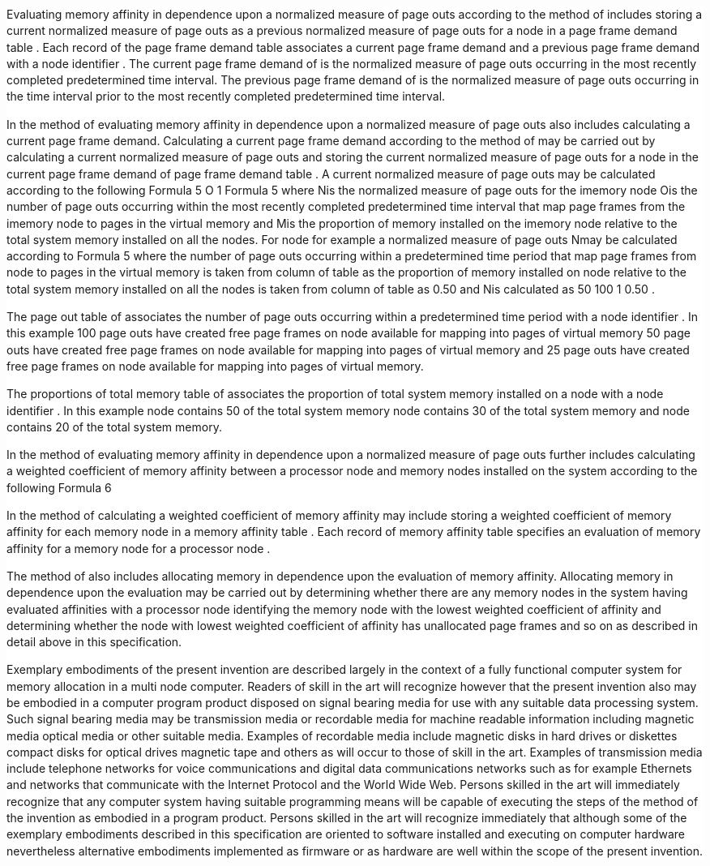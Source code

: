 Evaluating memory affinity in dependence upon a normalized measure of page outs according to the method of includes storing a current normalized measure of page outs as a previous normalized measure of page outs for a node in a page frame demand table . Each record of the page frame demand table associates a current page frame demand and a previous page frame demand with a node identifier . The current page frame demand of is the normalized measure of page outs occurring in the most recently completed predetermined time interval. The previous page frame demand of is the normalized measure of page outs occurring in the time interval prior to the most recently completed predetermined time interval.

In the method of evaluating memory affinity in dependence upon a normalized measure of page outs also includes calculating a current page frame demand. Calculating a current page frame demand according to the method of may be carried out by calculating a current normalized measure of page outs and storing the current normalized measure of page outs for a node in the current page frame demand of page frame demand table . A current normalized measure of page outs may be calculated according to the following Formula 5 O 1 Formula 5 where Nis the normalized measure of page outs for the imemory node Ois the number of page outs occurring within the most recently completed predetermined time interval that map page frames from the imemory node to pages in the virtual memory and Mis the proportion of memory installed on the imemory node relative to the total system memory installed on all the nodes. For node for example a normalized measure of page outs Nmay be calculated according to Formula 5 where the number of page outs occurring within a predetermined time period that map page frames from node to pages in the virtual memory is taken from column of table as the proportion of memory installed on node relative to the total system memory installed on all the nodes is taken from column of table as 0.50 and Nis calculated as 50 100 1 0.50 .

The page out table of associates the number of page outs occurring within a predetermined time period with a node identifier . In this example 100 page outs have created free page frames on node available for mapping into pages of virtual memory 50 page outs have created free page frames on node available for mapping into pages of virtual memory and 25 page outs have created free page frames on node available for mapping into pages of virtual memory.

The proportions of total memory table of associates the proportion of total system memory installed on a node with a node identifier . In this example node contains 50 of the total system memory node contains 30 of the total system memory and node contains 20 of the total system memory.

In the method of evaluating memory affinity in dependence upon a normalized measure of page outs further includes calculating a weighted coefficient of memory affinity between a processor node and memory nodes installed on the system according to the following Formula 6 

In the method of calculating a weighted coefficient of memory affinity may include storing a weighted coefficient of memory affinity for each memory node in a memory affinity table . Each record of memory affinity table specifies an evaluation of memory affinity for a memory node for a processor node .

The method of also includes allocating memory in dependence upon the evaluation of memory affinity. Allocating memory in dependence upon the evaluation may be carried out by determining whether there are any memory nodes in the system having evaluated affinities with a processor node identifying the memory node with the lowest weighted coefficient of affinity and determining whether the node with lowest weighted coefficient of affinity has unallocated page frames and so on as described in detail above in this specification.

Exemplary embodiments of the present invention are described largely in the context of a fully functional computer system for memory allocation in a multi node computer. Readers of skill in the art will recognize however that the present invention also may be embodied in a computer program product disposed on signal bearing media for use with any suitable data processing system. Such signal bearing media may be transmission media or recordable media for machine readable information including magnetic media optical media or other suitable media. Examples of recordable media include magnetic disks in hard drives or diskettes compact disks for optical drives magnetic tape and others as will occur to those of skill in the art. Examples of transmission media include telephone networks for voice communications and digital data communications networks such as for example Ethernets and networks that communicate with the Internet Protocol and the World Wide Web. Persons skilled in the art will immediately recognize that any computer system having suitable programming means will be capable of executing the steps of the method of the invention as embodied in a program product. Persons skilled in the art will recognize immediately that although some of the exemplary embodiments described in this specification are oriented to software installed and executing on computer hardware nevertheless alternative embodiments implemented as firmware or as hardware are well within the scope of the present invention.

